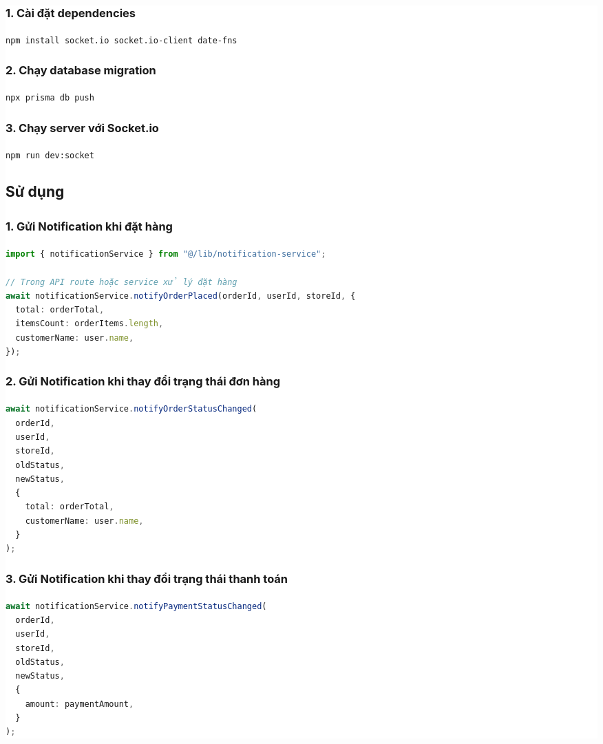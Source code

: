 ### 1. Cài đặt dependencies

```bash
npm install socket.io socket.io-client date-fns
```

### 2. Chạy database migration

```bash
npx prisma db push
```

### 3. Chạy server với Socket.io

```bash
npm run dev:socket
```

## Sử dụng

### 1. Gửi Notification khi đặt hàng

```typescript
import { notificationService } from "@/lib/notification-service";

// Trong API route hoặc service xử lý đặt hàng
await notificationService.notifyOrderPlaced(orderId, userId, storeId, {
  total: orderTotal,
  itemsCount: orderItems.length,
  customerName: user.name,
});
```

### 2. Gửi Notification khi thay đổi trạng thái đơn hàng

```typescript
await notificationService.notifyOrderStatusChanged(
  orderId,
  userId,
  storeId,
  oldStatus,
  newStatus,
  {
    total: orderTotal,
    customerName: user.name,
  }
);
```

### 3. Gửi Notification khi thay đổi trạng thái thanh toán

```typescript
await notificationService.notifyPaymentStatusChanged(
  orderId,
  userId,
  storeId,
  oldStatus,
  newStatus,
  {
    amount: paymentAmount,
  }
);
```
